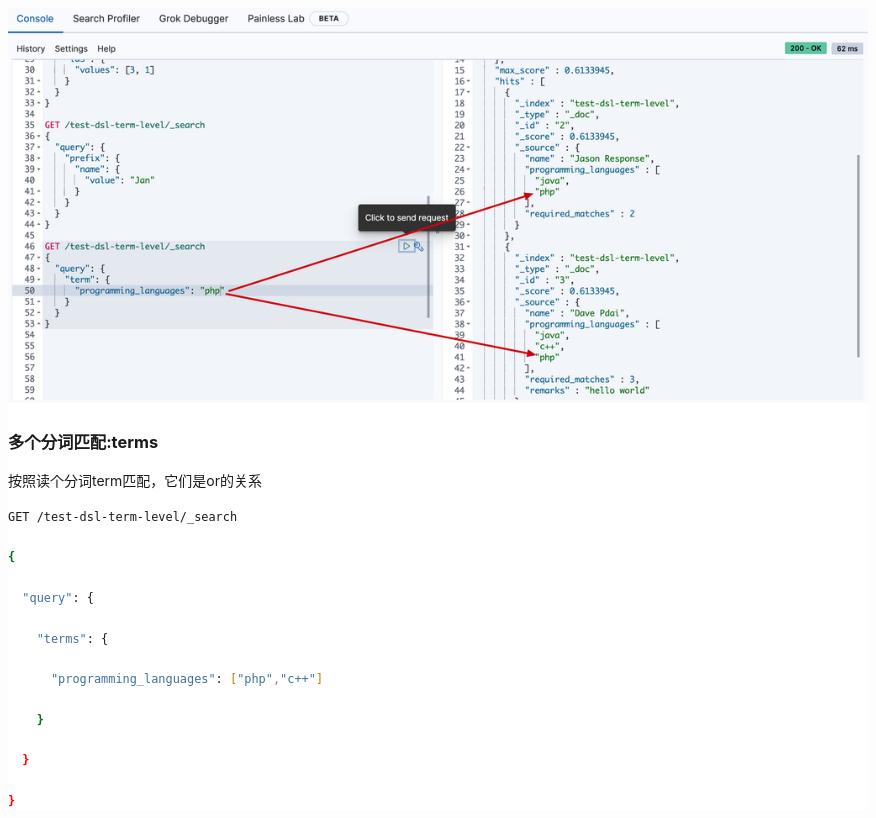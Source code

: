 ![img](assets/es-dsl-term-5.png)

### 多个分词匹配:terms

按照读个分词term匹配，它们是or的关系

```bash
GET /test-dsl-term-level/_search

{

  "query": {

    "terms": {

      "programming_languages": ["php","c++"]

    }

  }

}

```
